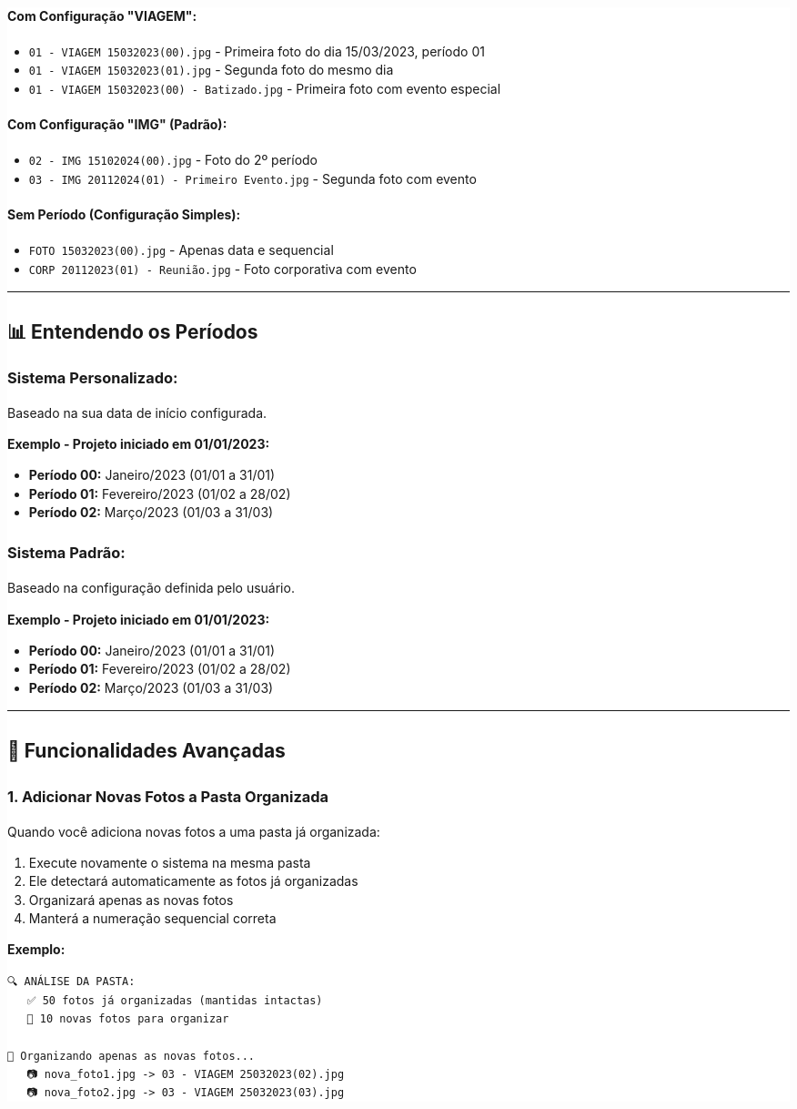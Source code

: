 #### **Com Configuração "VIAGEM":**
- `01 - VIAGEM 15032023(00).jpg` - Primeira foto do dia 15/03/2023, período 01
- `01 - VIAGEM 15032023(01).jpg` - Segunda foto do mesmo dia
- `01 - VIAGEM 15032023(00) - Batizado.jpg` - Primeira foto com evento especial

#### **Com Configuração "IMG" (Padrão):**
- `02 - IMG 15102024(00).jpg` - Foto do 2º período
- `03 - IMG 20112024(01) - Primeiro Evento.jpg` - Segunda foto com evento

#### **Sem Período (Configuração Simples):**
- `FOTO 15032023(00).jpg` - Apenas data e sequencial
- `CORP 20112023(01) - Reunião.jpg` - Foto corporativa com evento

---

## 📊 Entendendo os Períodos

### **Sistema Personalizado:**
Baseado na sua data de início configurada.

**Exemplo - Projeto iniciado em 01/01/2023:**
- **Período 00:** Janeiro/2023 (01/01 a 31/01)
- **Período 01:** Fevereiro/2023 (01/02 a 28/02)  
- **Período 02:** Março/2023 (01/03 a 31/03)

### **Sistema Padrão:**
Baseado na configuração definida pelo usuário.

**Exemplo - Projeto iniciado em 01/01/2023:**
- **Período 00:** Janeiro/2023 (01/01 a 31/01)
- **Período 01:** Fevereiro/2023 (01/02 a 28/02)  
- **Período 02:** Março/2023 (01/03 a 31/03)

---

## 🔧 Funcionalidades Avançadas

### **1. Adicionar Novas Fotos a Pasta Organizada**

Quando você adiciona novas fotos a uma pasta já organizada:

1. Execute novamente o sistema na mesma pasta
2. Ele detectará automaticamente as fotos já organizadas
3. Organizará apenas as novas fotos
4. Manterá a numeração sequencial correta

**Exemplo:**
```
🔍 ANÁLISE DA PASTA:
   ✅ 50 fotos já organizadas (mantidas intactas)
   📝 10 novas fotos para organizar
   
📝 Organizando apenas as novas fotos...
   📷 nova_foto1.jpg -> 03 - VIAGEM 25032023(02).jpg
   📷 nova_foto2.jpg -> 03 - VIAGEM 25032023(03).jpg
```
